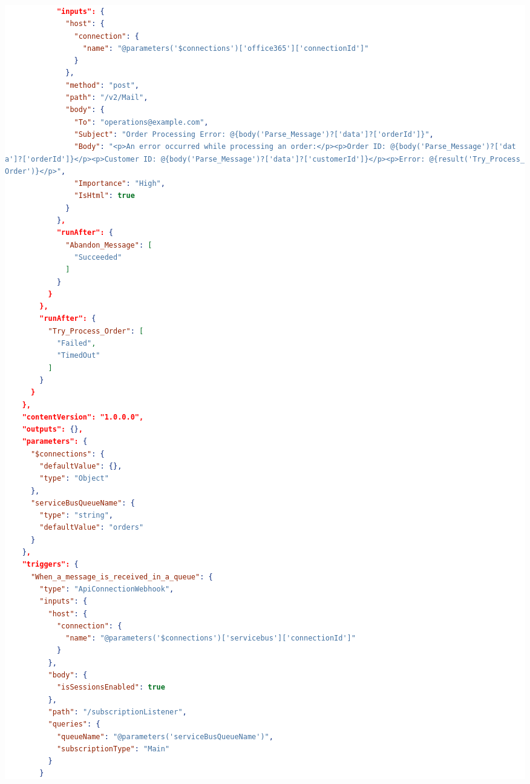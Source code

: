 ```json
            "inputs": {
              "host": {
                "connection": {
                  "name": "@parameters('$connections')['office365']['connectionId']"
                }
              },
              "method": "post",
              "path": "/v2/Mail",
              "body": {
                "To": "operations@example.com",
                "Subject": "Order Processing Error: @{body('Parse_Message')?['data']?['orderId']}",
                "Body": "<p>An error occurred while processing an order:</p><p>Order ID: @{body('Parse_Message')?['data']?['orderId']}</p><p>Customer ID: @{body('Parse_Message')?['data']?['customerId']}</p><p>Error: @{result('Try_Process_Order')}</p>",
                "Importance": "High",
                "IsHtml": true
              }
            },
            "runAfter": {
              "Abandon_Message": [
                "Succeeded"
              ]
            }
          }
        },
        "runAfter": {
          "Try_Process_Order": [
            "Failed",
            "TimedOut"
          ]
        }
      }
    },
    "contentVersion": "1.0.0.0",
    "outputs": {},
    "parameters": {
      "$connections": {
        "defaultValue": {},
        "type": "Object"
      },
      "serviceBusQueueName": {
        "type": "string",
        "defaultValue": "orders"
      }
    },
    "triggers": {
      "When_a_message_is_received_in_a_queue": {
        "type": "ApiConnectionWebhook",
        "inputs": {
          "host": {
            "connection": {
              "name": "@parameters('$connections')['servicebus']['connectionId']"
            }
          },
          "body": {
            "isSessionsEnabled": true
          },
          "path": "/subscriptionListener",
          "queries": {
            "queueName": "@parameters('serviceBusQueueName')",
            "subscriptionType": "Main"
          }
        }
```